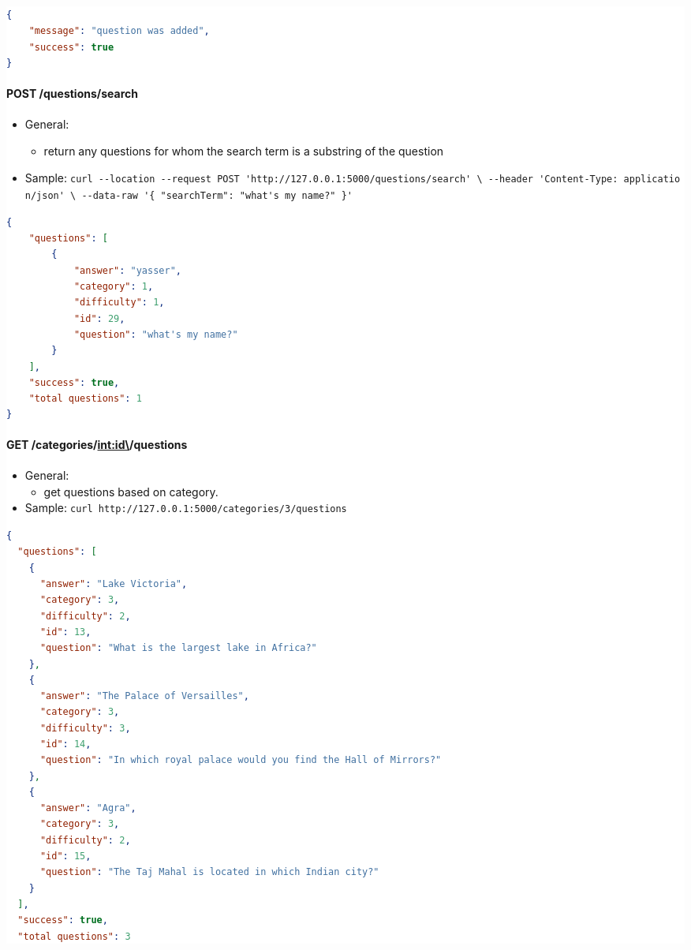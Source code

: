 ```json
{
    "message": "question was added",
    "success": true
}
```

#### POST /questions/search

- General:
  - return any questions for whom the search term is a substring of the question

- Sample: ` curl --location --request POST 'http://127.0.0.1:5000/questions/search' \
--header 'Content-Type: application/json' \
--data-raw '{
    "searchTerm": "what's my name?"
}' `

```json
{
    "questions": [
        {
            "answer": "yasser",
            "category": 1,
            "difficulty": 1,
            "id": 29,
            "question": "what's my name?"
        }
    ],
    "success": true,
    "total questions": 1
}
```

#### GET /categories/<int:id\>/questions

- General:
  - get questions based on category.
- Sample: `curl http://127.0.0.1:5000/categories/3/questions`

```json
{
  "questions": [
    {
      "answer": "Lake Victoria",
      "category": 3,
      "difficulty": 2,
      "id": 13,
      "question": "What is the largest lake in Africa?"
    },
    {
      "answer": "The Palace of Versailles",
      "category": 3,
      "difficulty": 3,
      "id": 14,
      "question": "In which royal palace would you find the Hall of Mirrors?"
    },
    {
      "answer": "Agra",
      "category": 3,
      "difficulty": 2,
      "id": 15,
      "question": "The Taj Mahal is located in which Indian city?"
    }
  ],
  "success": true,
  "total questions": 3
```